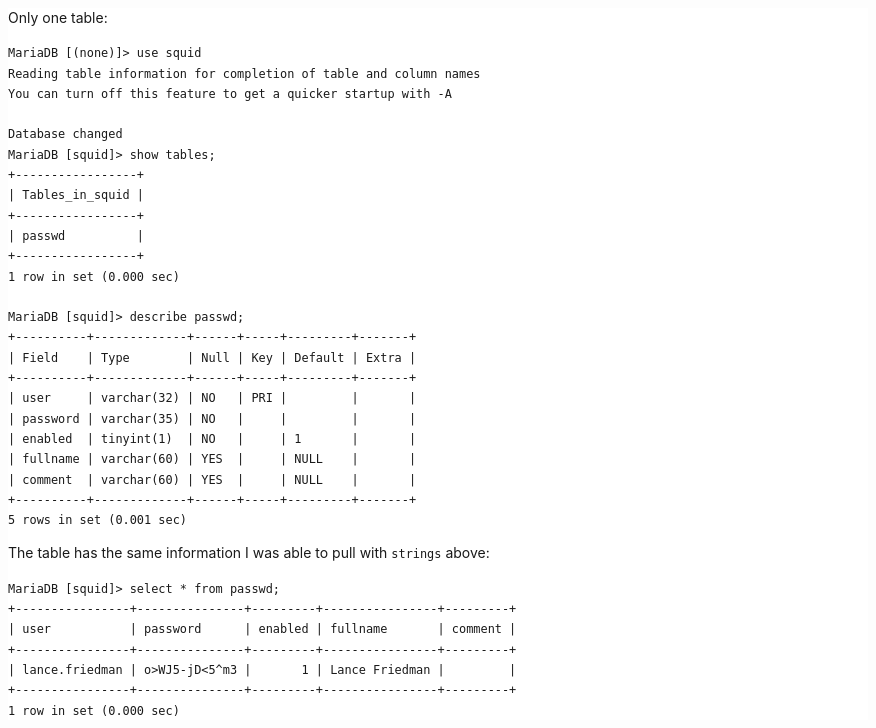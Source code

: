 

Only one table:



    MariaDB [(none)]> use squid
    Reading table information for completion of table and column names
    You can turn off this feature to get a quicker startup with -A

    Database changed
    MariaDB [squid]> show tables;
    +-----------------+
    | Tables_in_squid |
    +-----------------+
    | passwd          |
    +-----------------+
    1 row in set (0.000 sec)

    MariaDB [squid]> describe passwd;
    +----------+-------------+------+-----+---------+-------+
    | Field    | Type        | Null | Key | Default | Extra |
    +----------+-------------+------+-----+---------+-------+
    | user     | varchar(32) | NO   | PRI |         |       |
    | password | varchar(35) | NO   |     |         |       |
    | enabled  | tinyint(1)  | NO   |     | 1       |       |
    | fullname | varchar(60) | YES  |     | NULL    |       |
    | comment  | varchar(60) | YES  |     | NULL    |       |
    +----------+-------------+------+-----+---------+-------+
    5 rows in set (0.001 sec)



The table has the same information I was able to pull with `strings`
above:



    MariaDB [squid]> select * from passwd;
    +----------------+---------------+---------+----------------+---------+
    | user           | password      | enabled | fullname       | comment |
    +----------------+---------------+---------+----------------+---------+
    | lance.friedman | o>WJ5-jD<5^m3 |       1 | Lance Friedman |         |
    +----------------+---------------+---------+----------------+---------+
    1 row in set (0.000 sec)







